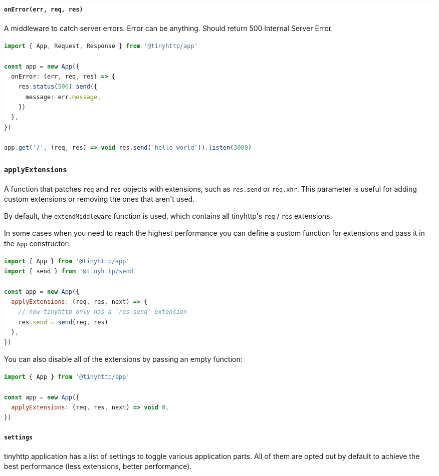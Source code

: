 #### `onError(err, req, res)`

A middleware to catch server errors. Error can be anything. Should return 500 Internal Server Error.

```ts
import { App, Request, Response } from '@tinyhttp/app'

const app = new App({
  onError: (err, req, res) => {
    res.status(500).send({
      message: err.message,
    })
  },
})

app.get('/', (req, res) => void res.send('hello world')).listen(3000)
```

### `applyExtensions`

A function that patches `req` and `res` objects with extensions, such as `res.send` or `req.xhr`. This parameter is useful for adding custom extensions or removing the ones that aren't used.

By default, the `extendMiddleware` function is used, which contains all tinyhttp's `req` / `res` extensions.

In some cases when you need to reach the highest performance you can define a custom function for extensions and pass it in the `App` constructor:

```js
import { App } from '@tinyhttp/app'
import { send } from '@tinyhttp/send'

const app = new App({
  applyExtensions: (req, res, next) => {
    // now tinyhttp only has a `res.send` extension
    res.send = send(req, res)
  },
})
```

You can also disable all of the extensions by passing an empty function:

```js
import { App } from '@tinyhttp/app'

const app = new App({
  applyExtensions: (req, res, next) => void 0,
})
```

#### `settings`

tinyhttp application has a list of settings to toggle various application parts. All of them are opted out by default to achieve the best performance (less extensions, better performance).
